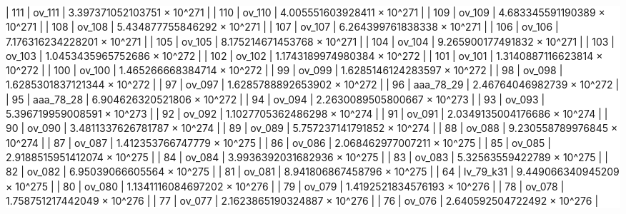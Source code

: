 | 111 | ov_111 | 3.397371052103751 × 10^271 |
| 110 | ov_110 | 4.005551603928411 × 10^271 |
| 109 | ov_109 | 4.683345591190389 × 10^271 |
| 108 | ov_108 | 5.434877755846292 × 10^271 |
| 107 | ov_107 | 6.264399761838338 × 10^271 |
| 106 | ov_106 | 7.176316234228201 × 10^271 |
| 105 | ov_105 | 8.175214671453768 × 10^271 |
| 104 | ov_104 | 9.265900177491832 × 10^271 |
| 103 | ov_103 | 1.0453435965752686 × 10^272 |
| 102 | ov_102 | 1.1743189974980384 × 10^272 |
| 101 | ov_101 | 1.3140887116623814 × 10^272 |
| 100 | ov_100 | 1.465266668384714 × 10^272 |
| 99 | ov_099 | 1.6285146124283597 × 10^272 |
| 98 | ov_098 | 1.6285301837121344 × 10^272 |
| 97 | ov_097 | 1.6285788892653902 × 10^272 |
| 96 | aaa_78_29 | 2.46764046982739 × 10^272 |
| 95 | aaa_78_28 | 6.904626320521806 × 10^272 |
| 94 | ov_094 | 2.2630089505800667 × 10^273 |
| 93 | ov_093 | 5.396719959008591 × 10^273 |
| 92 | ov_092 | 1.1027705362486298 × 10^274 |
| 91 | ov_091 | 2.0349135004176686 × 10^274 |
| 90 | ov_090 | 3.4811337626781787 × 10^274 |
| 89 | ov_089 | 5.757237141791852 × 10^274 |
| 88 | ov_088 | 9.230558789976845 × 10^274 |
| 87 | ov_087 | 1.412353766747779 × 10^275 |
| 86 | ov_086 | 2.068462977007211 × 10^275 |
| 85 | ov_085 | 2.9188515951412074 × 10^275 |
| 84 | ov_084 | 3.9936392031682936 × 10^275 |
| 83 | ov_083 | 5.32563559422789 × 10^275 |
| 82 | ov_082 | 6.95039066605564 × 10^275 |
| 81 | ov_081 | 8.941806867458796 × 10^275 |
| 64 | lv_79_k31 | 9.449066340945209 × 10^275 |
| 80 | ov_080 | 1.1341116084697202 × 10^276 |
| 79 | ov_079 | 1.4192521834576193 × 10^276 |
| 78 | ov_078 | 1.758751217442049 × 10^276 |
| 77 | ov_077 | 2.1623865190324887 × 10^276 |
| 76 | ov_076 | 2.640592504722492 × 10^276 |